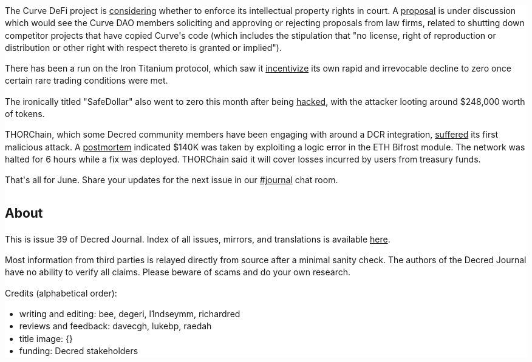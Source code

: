 The Curve DeFi project is [considering](https://www.theblockcrypto.com/post/108561/the-first-dao-lawsuit-proposal-asks-if-curve-should-protect-its-ip) whether to enforce its intellectual property rights in court. A [proposal](https://gov.curve.fi/t/cip-xx-enforce-curves-ip-rights/1890/3) is under discussion which would see the Curve DAO members soliciting and approving or rejecting proposals from law firms, related to shutting down competitor projects that have copied Curve's code (which includes the stipulation that "no license, right of reproduction or distribution or other right with respect thereto is granted or implied").

There has been a run on the Iron Titanium protocol, which saw it [incentivize](https://www.coindesk.com/iron-finance-defi-titan-iron-price-drop) its own rapid and irrevocable decline to zero once certain rare trading conditions were met.

The ironically titled "SafeDollar" also went to zero this month after being [hacked](https://securityboulevard.com/2021/06/safedollar-stablecoin-not-safe-nor-stable-hack-sends-value-to-zero/), with the attacker looting around $248,000 worth of tokens.

THORChain, which some Decred community members have been engaging with around a DCR integration, [suffered](https://twitter.com/THORChain/status/1409630489611182081) its first malicious attack. A [postmortem](https://twitter.com/THORChain/status/1409736048960180227) indicated $140K was taken by exploiting a logic error in the ETH Bifrost module. The network was halted for 6 hours while a fix was deployed. THORChain said it will cover losses incurred by users from treasury funds.

That's all for June. Share your updates for the next issue in our [#journal](https://chat.decred.org/#/room/#journal:decred.org) chat room.


## About

This is issue 39 of Decred Journal. Index of all issues, mirrors, and translations is available [here](https://xaur.github.io/decred-news/).

Most information from third parties is relayed directly from source after a minimal sanity check. The authors of the Decred Journal have no ability to verify all claims. Please beware of scams and do your own research.

Credits (alphabetical order):

- writing and editing: bee, degeri, l1ndseymm, richardred
- reviews and feedback: davecgh, lukebp, raedah
- title image: {}
- funding: Decred stakeholders
